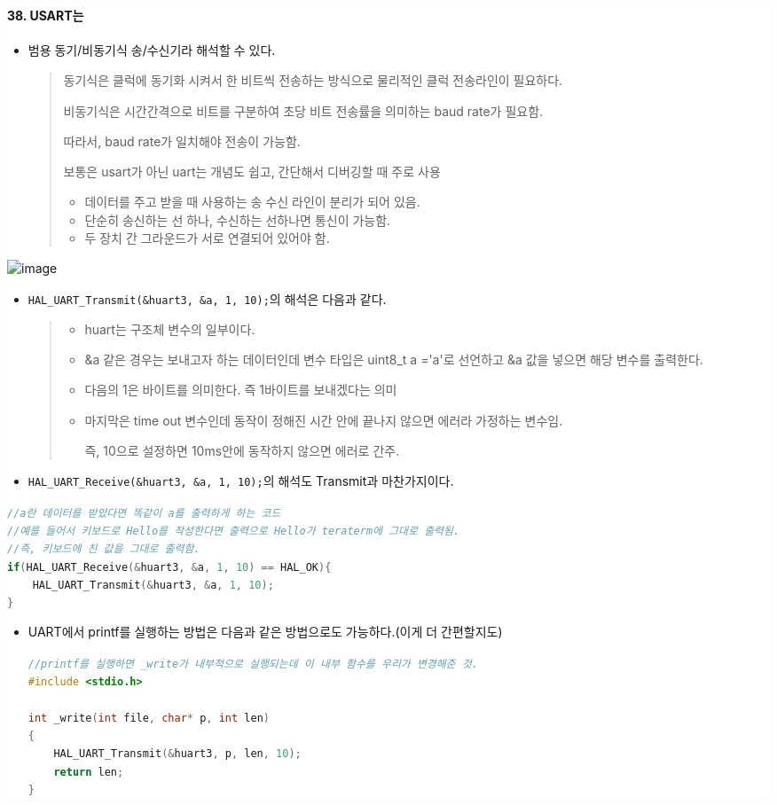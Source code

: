 

#### 38. USART는 

- 범용 동기/비동기식 송/수신기라 해석할 수 있다.

  > 동기식은 클럭에 동기화 시켜서 한 비트씩 전송하는 방식으로 물리적인 클럭 전송라인이 필요하다.
  >
  > 비동기식은 시간간격으로 비트를 구분하여 초당 비트 전송률을 의미하는 baud rate가 필요함.
  >
  > 따라서, baud rate가 일치해야 전송이 가능함.
  >
  > 보통은 usart가 아닌 uart는 개념도 쉽고, 간단해서 디버깅할 때 주로 사용
  >
  > - 데이터를 주고 받을 때 사용하는 송 수신 라인이 분리가 되어 있음.
  > -  단순히 송신하는 선 하나, 수신하는 선하나면 통신이 가능함.
  > - 두 장치 간 그라운드가 서로 연결되어 있어야 함.

![image](https://user-images.githubusercontent.com/18729679/107038195-82942380-67ff-11eb-9e90-663b42d82594.png)

- `HAL_UART_Transmit(&huart3, &a, 1, 10);`의 해석은 다음과 같다.

  > - huart는 구조체 변수의 일부이다.
  >
  > - &a 같은 경우는 보내고자 하는 데이터인데 변수 타입은 uint8_t a ='a'로 선언하고 &a 값을 넣으면 해당 변수를 출력한다.
  >
  > - 다음의 1은 바이트를 의미한다. 즉 1바이트를 보내겠다는 의미
  >
  > - 마지막은 time out 변수인데 동작이 정해진 시간 안에 끝나지 않으면 에러라 가정하는 변수임.
  >
  >   즉, 10으로 설정하면 10ms안에 동작하지 않으면 에러로 간주.

- `HAL_UART_Receive(&huart3, &a, 1, 10);`의 해석도 Transmit과 마찬가지이다.

```c
//a란 데이터를 받았다면 똑같이 a를 출력하게 하는 코드
//예를 들어서 키보드로 Hello를 작성한다면 출력으로 Hello가 teraterm에 그대로 출력됨.
//즉, 키보드에 친 값을 그대로 출력함.
if(HAL_UART_Receive(&huart3, &a, 1, 10) == HAL_OK){
    HAL_UART_Transmit(&huart3, &a, 1, 10);
}
```



- UART에서 printf를 실행하는 방법은 다음과 같은 방법으로도 가능하다.(이게 더 간편할지도)

  ```c
  //printf를 실행하면 _write가 내부적으로 실행되는데 이 내부 함수를 우리가 변경해준 것.
  #include <stdio.h>
  
  int _write(int file, char* p, int len)
  {
      HAL_UART_Transmit(&huart3, p, len, 10);
      return len;
  }
  ```
